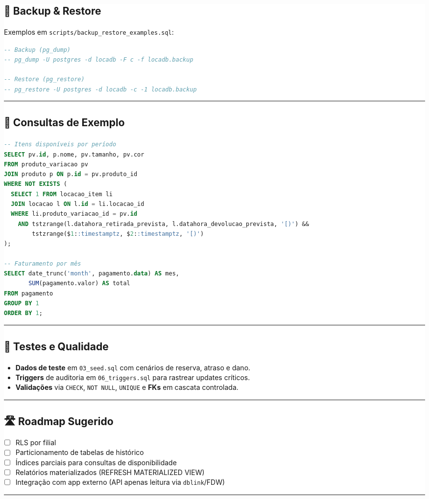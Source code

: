 
## 💾 Backup & Restore

Exemplos em `scripts/backup_restore_examples.sql`:

```sql
-- Backup (pg_dump)
-- pg_dump -U postgres -d locadb -F c -f locadb.backup

-- Restore (pg_restore)
-- pg_restore -U postgres -d locadb -c -1 locadb.backup
```

---

## 🔎 Consultas de Exemplo

```sql
-- Itens disponíveis por período
SELECT pv.id, p.nome, pv.tamanho, pv.cor
FROM produto_variacao pv
JOIN produto p ON p.id = pv.produto_id
WHERE NOT EXISTS (
  SELECT 1 FROM locacao_item li
  JOIN locacao l ON l.id = li.locacao_id
  WHERE li.produto_variacao_id = pv.id
    AND tstzrange(l.datahora_retirada_prevista, l.datahora_devolucao_prevista, '[)') &&
        tstzrange($1::timestamptz, $2::timestamptz, '[)')
);

-- Faturamento por mês
SELECT date_trunc('month', pagamento.data) AS mes,
       SUM(pagamento.valor) AS total
FROM pagamento
GROUP BY 1
ORDER BY 1;
```

---

## 🧪 Testes e Qualidade

* **Dados de teste** em `03_seed.sql` com cenários de reserva, atraso e dano.
* **Triggers** de auditoria em `06_triggers.sql` para rastrear updates críticos.
* **Validações** via `CHECK`, `NOT NULL`, `UNIQUE` e **FKs** em cascata controlada.

---

## 🛣️ Roadmap Sugerido

* [ ] RLS por filial
* [ ] Particionamento de tabelas de histórico
* [ ] Índices parciais para consultas de disponibilidade
* [ ] Relatórios materializados (REFRESH MATERIALIZED VIEW)
* [ ] Integração com app externo (API apenas leitura via `dblink`/FDW)

---